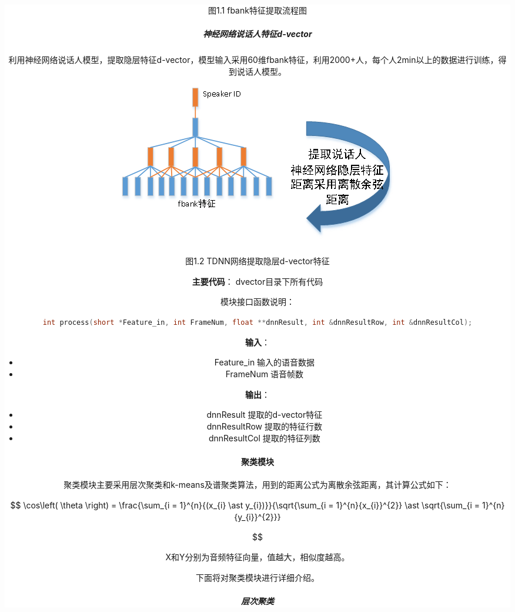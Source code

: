 <center>图1.1 fbank特征提取流程图

##### 神经网络说话人特征d-vector

利用神经网络说话人模型，提取隐层特征d-vector，模型输入采用60维fbank特征，利用2000+人，每个人2min以上的数据进行训练，得到说话人模型。

![img](./images/wps2-16599703477143.png)

<center>图1.2 TDNN网络提取隐层d-vector特征

**主要代码**： dvector目录下所有代码

模块接口函数说明：

```c++
int process(short *Feature_in, int FrameNum, float **dnnResult, int &dnnResultRow, int &dnnResultCol);
```

**输入**：

- Feature\_in 输入的语音数据
- FrameNum 语音帧数

**输出**：

- dnnResult 提取的d-vector特征
- dnnResultRow 提取的特征行数
- dnnResultCol 提取的特征列数

#### 聚类模块

聚类模块主要采用层次聚类和k-means及谱聚类算法，用到的距离公式为离散余弦距离，其计算公式如下：

$$
\cos\left( \theta \right) = \frac{\sum_{i = 1}^{n}{(x_{i} \ast y_{i})}}{\sqrt{\sum_{i = 1}^{n}{x_{i}}^{2}} \ast \sqrt{\sum_{i = 1}^{n}{y_{i}}^{2}}}

$$

X和Y分别为音频特征向量，值越大，相似度越高。

下面将对聚类模块进行详细介绍。

##### 层次聚类
